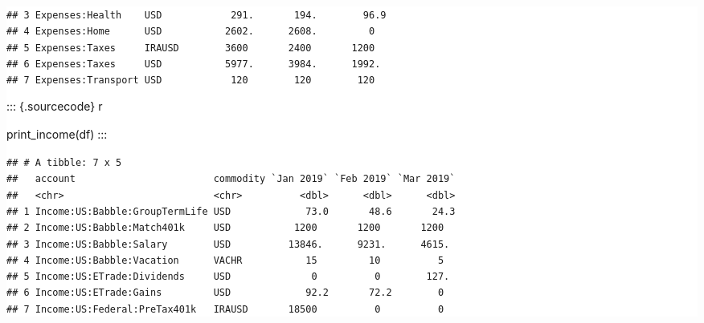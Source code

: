     ## 3 Expenses:Health    USD            291.       194.        96.9
    ## 4 Expenses:Home      USD           2602.      2608.         0  
    ## 5 Expenses:Taxes     IRAUSD        3600       2400       1200  
    ## 6 Expenses:Taxes     USD           5977.      3984.      1992. 
    ## 7 Expenses:Transport USD            120        120        120

::: {.sourcecode}
r

print\_income(df)
:::

    ## # A tibble: 7 x 5
    ##   account                        commodity `Jan 2019` `Feb 2019` `Mar 2019`
    ##   <chr>                          <chr>          <dbl>      <dbl>      <dbl>
    ## 1 Income:US:Babble:GroupTermLife USD             73.0       48.6       24.3
    ## 2 Income:US:Babble:Match401k     USD           1200       1200       1200  
    ## 3 Income:US:Babble:Salary        USD          13846.      9231.      4615. 
    ## 4 Income:US:Babble:Vacation      VACHR           15         10          5  
    ## 5 Income:US:ETrade:Dividends     USD              0          0        127. 
    ## 6 Income:US:ETrade:Gains         USD             92.2       72.2        0  
    ## 7 Income:US:Federal:PreTax401k   IRAUSD       18500          0          0
